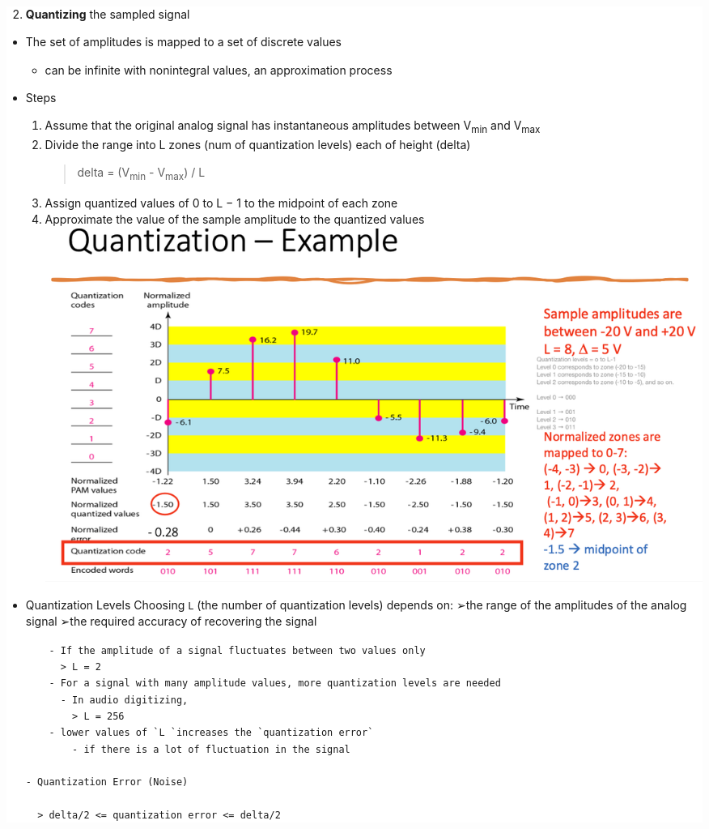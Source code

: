   2. **Quantizing** the sampled signal

  - The set of amplitudes is mapped to a set of discrete values
    - can be infinite with nonintegral values, an approximation process
  - Steps

    1. Assume that the original analog signal has instantaneous amplitudes between V<sub>min</sub> and V<sub>max</sub>
    2. Divide the range into L zones (num of quantization levels) each of height (delta)
       > delta = (V<sub>min</sub> - V<sub>max</sub>) / L
    3. Assign quantized values of 0 to L − 1 to the midpoint of each zone
    4. Approximate the value of the sample amplitude to the quantized values
       ![alt text](img/w5/image.png)

  - Quantization Levels
    Choosing `L` (the number of quantization levels) depends on:
    ➢the range of the amplitudes of the analog signal
    ➢the required accuracy of recovering the signal

            - If the amplitude of a signal fluctuates between two values only
              > L = 2
            - For a signal with many amplitude values, more quantization levels are needed
              - In audio digitizing,
                > L = 256
            - lower values of `L `increases the `quantization error`
                - if there is a lot of fluctuation in the signal

        - Quantization Error (Noise)

          > delta/2 <= quantization error <= delta/2
